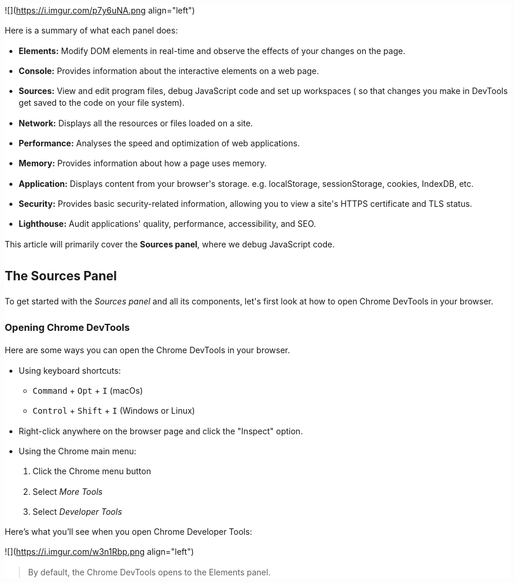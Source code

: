 ![](https://i.imgur.com/p7y6uNA.png align="left")

Here is a summary of what each panel does:

* **Elements:** Modify DOM elements in real-time and observe the effects of your changes on the page.
    
* **Console:** Provides information about the interactive elements on a web page.
    
* **Sources:** View and edit program files, debug JavaScript code and set up workspaces ( so that changes you make in DevTools get saved to the code on your file system).
    
* **Network:** Displays all the resources or files loaded on a site.
    
* **Performance:** Analyses the speed and optimization of web applications.
    
* **Memory:** Provides information about how a page uses memory.
    
* **Application:** Displays content from your browser's storage. e.g. localStorage, sessionStorage, cookies, IndexDB, etc.
    
* **Security:** Provides basic security-related information, allowing you to view a site's HTTPS certificate and TLS status.
    
* **Lighthouse:** Audit applications' quality, performance, accessibility, and SEO.
    

This article will primarily cover the **Sources panel**, where we debug JavaScript code.

## The Sources Panel

To get started with the *Sources panel* and all its components, let's first look at how to open Chrome DevTools in your browser.

### Opening Chrome DevTools

Here are some ways you can open the Chrome DevTools in your browser.

* Using keyboard shortcuts:
    
    * <kbd>Command</kbd> + <kbd>Opt</kbd> + <kbd>I</kbd> (macOs)
        
    * <kbd>Control</kbd> + <kbd>Shift</kbd> + <kbd>I</kbd> (Windows or Linux)
        
* Right-click anywhere on the browser page and click the "Inspect" option.
    
* Using the Chrome main menu:
    
    1. Click the Chrome menu button
        
    2. Select *More Tools*
        
    3. Select *Developer Tools*
        

Here’s what you’ll see when you open Chrome Developer Tools:

![](https://i.imgur.com/w3n1Rbp.png align="left")

> By default, the Chrome DevTools opens to the Elements panel.
